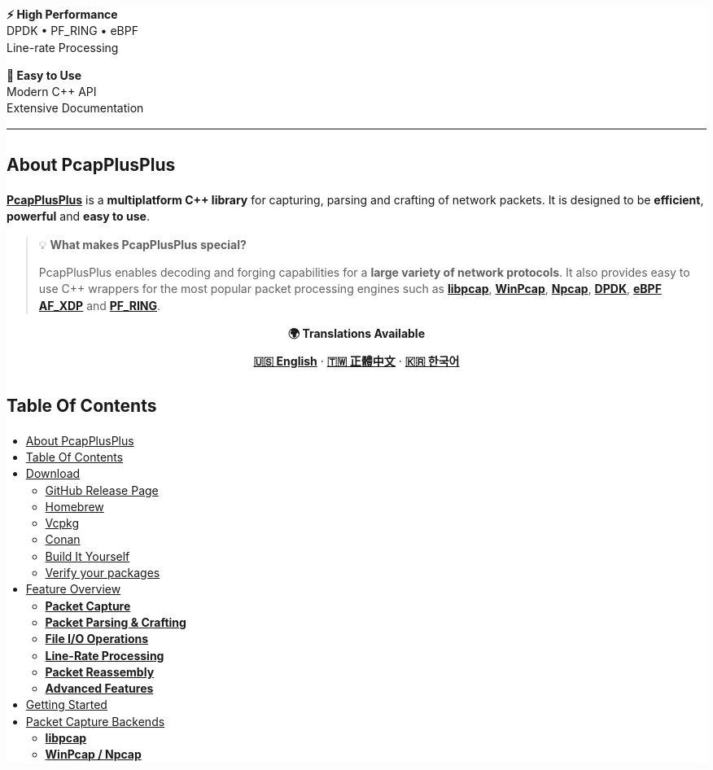 </td>
<td align="center">

**⚡ High Performance**<br>
DPDK • PF_RING • eBPF<br>
Line-rate Processing

</td>
<td align="center">

**🔧 Easy to Use**<br>
Modern C++ API<br>
Extensive Documentation

</td>
</tr>
</table>
</div>

---

## About PcapPlusPlus

[**PcapPlusPlus**](https://pcapplusplus.github.io/) is a **multiplatform C++ library** for capturing, parsing and crafting of network packets. It is designed to be **efficient**, **powerful** and **easy to use**.

> 💡 **What makes PcapPlusPlus special?**
>
> PcapPlusPlus enables decoding and forging capabilities for a **large variety of network protocols**. It also provides easy to use C++ wrappers for the most popular packet processing engines such as [**libpcap**](https://www.tcpdump.org/), [**WinPcap**](https://www.winpcap.org/), [**Npcap**](https://nmap.org/npcap/), [**DPDK**](https://www.dpdk.org/), [**eBPF AF_XDP**](https://www.kernel.org/doc/html/next/networking/af_xdp.html) and [**PF_RING**](https://www.ntop.org/products/packet-capture/pf_ring/).

<div align="center">

**🌍 Translations Available**

[**🇺🇸 English**]() · [**🇹🇼 正體中文**](./translation/README-zh-tw.md) · [**🇰🇷 한국어**](./translation/README-kor.md)

</div>

## Table Of Contents

- [About PcapPlusPlus](#about-pcapplusplus)
- [Table Of Contents](#table-of-contents)
- [Download](#download)
  - [GitHub Release Page](#github-release-page)
  - [Homebrew](#homebrew)
  - [Vcpkg](#vcpkg)
  - [Conan](#conan)
  - [Build It Yourself](#build-it-yourself)
  - [Verify your packages](#verify-your-packages)
- [Feature Overview](#feature-overview)
  - [**Packet Capture**](#packet-capture)
  - [**Packet Parsing \& Crafting**](#packet-parsing--crafting)
  - [**File I/O Operations**](#file-io-operations)
  - [**Line-Rate Processing**](#line-rate-processing)
  - [**Packet Reassembly**](#packet-reassembly)
  - [**Advanced Features**](#advanced-features)
- [Getting Started](#getting-started)
- [Packet Capture Backends](#packet-capture-backends)
  - [**libpcap**](#libpcap)
  - [**WinPcap / Npcap**](#winpcap--npcap)
